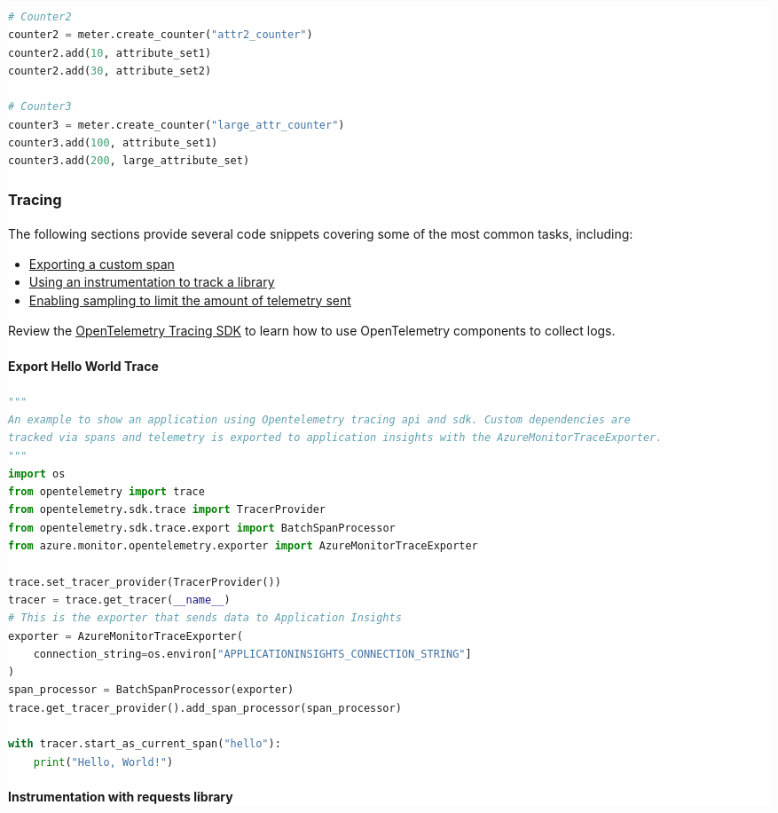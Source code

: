 ```python
# Counter2
counter2 = meter.create_counter("attr2_counter")
counter2.add(10, attribute_set1)
counter2.add(30, attribute_set2)

# Counter3
counter3 = meter.create_counter("large_attr_counter")
counter3.add(100, attribute_set1)
counter3.add(200, large_attribute_set)

```

### Tracing

The following sections provide several code snippets covering some of the most common tasks, including:

* [Exporting a custom span](#export-hello-world-trace)
* [Using an instrumentation to track a library](#instrumentation-with-requests-library)
* [Enabling sampling to limit the amount of telemetry sent](#enabling-sampling)

Review the [OpenTelemetry Tracing SDK][ot_tracing_sdk] to learn how to use OpenTelemetry components to collect logs.

#### Export Hello World Trace

```python
"""
An example to show an application using Opentelemetry tracing api and sdk. Custom dependencies are
tracked via spans and telemetry is exported to application insights with the AzureMonitorTraceExporter.
"""
import os
from opentelemetry import trace
from opentelemetry.sdk.trace import TracerProvider
from opentelemetry.sdk.trace.export import BatchSpanProcessor
from azure.monitor.opentelemetry.exporter import AzureMonitorTraceExporter

trace.set_tracer_provider(TracerProvider())
tracer = trace.get_tracer(__name__)
# This is the exporter that sends data to Application Insights
exporter = AzureMonitorTraceExporter(
    connection_string=os.environ["APPLICATIONINSIGHTS_CONNECTION_STRING"]
)
span_processor = BatchSpanProcessor(exporter)
trace.get_tracer_provider().add_span_processor(span_processor)

with tracer.start_as_current_span("hello"):
    print("Hello, World!")
```

#### Instrumentation with requests library


[aad_for_ai_docs]: https://learn.microsoft.com/azure/azure-monitor/app/azure-ad-authentication?tabs=python
[api_docs]: https://azuresdkdocs.blob.core.windows.net/$web/python/azure-opentelemetry-exporter-azuremonitor/1.0.0b2/index.html
[exporter_samples]: https://github.com/Azure/azure-sdk-for-python/tree/azure-monitor-opentelemetry-exporter_1.0.0b15/sdk/monitor/azure-monitor-opentelemetry-exporter/samples
[product_docs]: /azure/azure-monitor/overview
[azure_sub]: https://azure.microsoft.com/free/
[pip]: https://pypi.org/project/pip/
[pypi]: https://pypi.org/project/azure-monitor-opentelemetry-exporter/
[python]: https://www.python.org/downloads/
[ot_sdk_python]: https://github.com/open-telemetry/opentelemetry-python
[application_insights_namespace]: /azure/azure-monitor/app/app-insights-overview#how-do-i-use-application-insights
[opentelemetry_spec]: https://opentelemetry.io/
[instrumentation_library]: https://github.com/open-telemetry/opentelemetry-specification/blob/master/specification/overview.md#instrumentation-libraries
[log_concept]: https://github.com/open-telemetry/opentelemetry-specification/blob/main/specification/overview.md#log-signal
[log_record]: https://opentelemetry-python.readthedocs.io/en/stable/sdk/_logs.html#opentelemetry.sdk._logs.LogRecord
[logger]: https://opentelemetry-python.readthedocs.io/en/stable/sdk/_logs.html#opentelemetry.sdk._logs.Logger
[logger_provider]: https://opentelemetry-python.readthedocs.io/en/stable/sdk/_logs.html#opentelemetry.sdk._logs.LoggerProvider
[log_record_processor]: https://opentelemetry-python.readthedocs.io/en/stable/sdk/_logs.html#opentelemetry.sdk._logs.LogRecordProcessor
[logging_handler]: https://opentelemetry-python.readthedocs.io/en/stable/sdk/_logs.html#opentelemetry.sdk._logs.LoggingHandler
[log_reference]: https://github.com/Azure/azure-sdk-for-python/blob/azure-monitor-opentelemetry-exporter_1.0.0b15/sdk/monitor/azure-monitor-opentelemetry-exporter/azure/monitor/opentelemetry/exporter/export/logs/_exporter.py
[ot_logging_sdk]: https://opentelemetry-python.readthedocs.io/en/stable/sdk/_logs.html
[metric_concept]: https://github.com/open-telemetry/opentelemetry-specification/blob/main/specification/overview.md#metric-signal
[measurement]: https://github.com/open-telemetry/opentelemetry-specification/blob/main/specification/metrics/api.md#measurement
[instrument]: https://github.com/open-telemetry/opentelemetry-specification/blob/main/specification/metrics/api.md#instrument
[meter]: https://github.com/open-telemetry/opentelemetry-specification/blob/main/specification/metrics/api.md#meter
[meter_provider]: https://github.com/open-telemetry/opentelemetry-specification/blob/main/specification/metrics/api.md#meterprovider
[metric_reference]: https://github.com/Azure/azure-sdk-for-python/blob/azure-monitor-opentelemetry-exporter_1.0.0b15/sdk/monitor/azure-monitor-opentelemetry-exporter/azure/monitor/opentelemetry/exporter/export/metrics/_exporter.py
[ot_metrics_sdk]: https://opentelemetry-python.readthedocs.io/en/stable/sdk/metrics.html
[trace_concept]: https://github.com/open-telemetry/opentelemetry-specification/blob/main/specification/overview.md#tracing-signal
[span]: https://opentelemetry-python.readthedocs.io/en/stable/api/trace.html?highlight=TracerProvider#opentelemetry.trace.Span
[tracer]: https://opentelemetry-python.readthedocs.io/en/stable/api/trace.html?highlight=TracerProvider#opentelemetry.trace.Tracer
[tracer_provider]: https://opentelemetry-python.readthedocs.io/en/stable/api/trace.html?highlight=TracerProvider#opentelemetry.trace.TracerProvider
[span_processor]: https://opentelemetry-python.readthedocs.io/en/stable/_modules/opentelemetry/sdk/trace.html?highlight=SpanProcessor#
[trace_reference]: https://github.com/Azure/azure-sdk-for-python/blob/azure-monitor-opentelemetry-exporter_1.0.0b15/sdk/monitor/azure-monitor-opentelemetry-exporter/azure/monitor/opentelemetry/exporter/export/trace/_exporter.py
[ot_tracing_sdk]: https://opentelemetry-python.readthedocs.io/en/stable/sdk/trace.html
[sampler_ref]: https://github.com/open-telemetry/opentelemetry-specification/blob/master/specification/trace/sdk.md#sampling